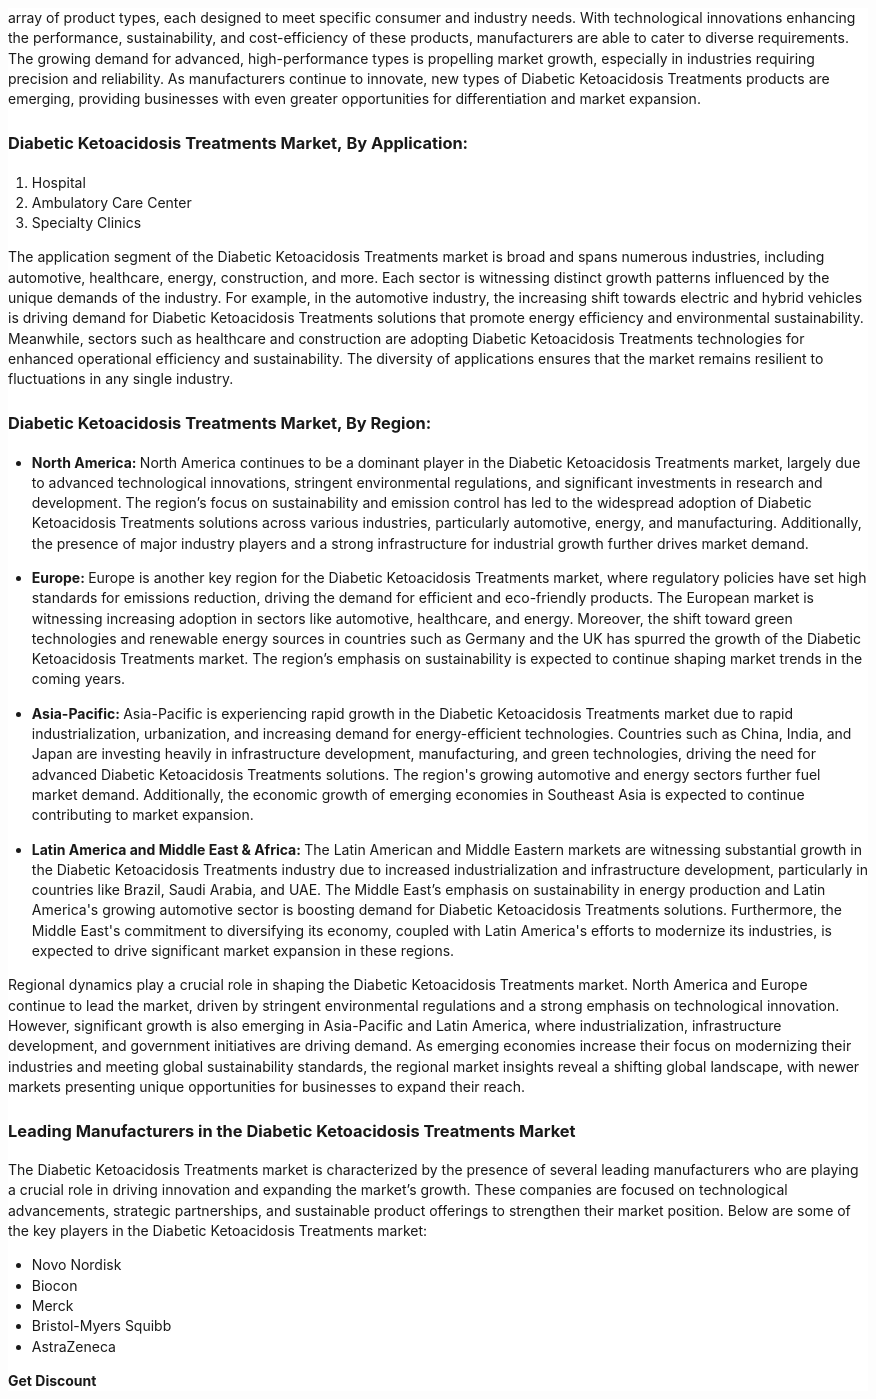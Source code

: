 array of product types, each designed to meet specific consumer and industry needs. With technological innovations enhancing the performance, sustainability, and cost-efficiency of these products, manufacturers are able to cater to diverse requirements. The growing demand for advanced, high-performance types is propelling market growth, especially in industries requiring precision and reliability. As manufacturers continue to innovate, new types of Diabetic Ketoacidosis Treatments products are emerging, providing businesses with even greater opportunities for differentiation and market expansion.</p><h3>Diabetic Ketoacidosis Treatments Market,&nbsp;By Application:</h3><ol><li>Hospital<li> Ambulatory Care Center<li> Specialty Clinics</li></ol><p>The application segment of the Diabetic Ketoacidosis Treatments market is broad and spans numerous industries, including automotive, healthcare, energy, construction, and more. Each sector is witnessing distinct growth patterns influenced by the unique demands of the industry. For example, in the automotive industry, the increasing shift towards electric and hybrid vehicles is driving demand for Diabetic Ketoacidosis Treatments solutions that promote energy efficiency and environmental sustainability. Meanwhile, sectors such as healthcare and construction are adopting Diabetic Ketoacidosis Treatments technologies for enhanced operational efficiency and sustainability. The diversity of applications ensures that the market remains resilient to fluctuations in any single industry.</p><h3>Diabetic Ketoacidosis Treatments Market, By Region:</h3><ul><li><p><strong>North America:&nbsp;</strong>North America continues to be a dominant player in the Diabetic Ketoacidosis Treatments market, largely due to advanced technological innovations, stringent environmental regulations, and significant investments in research and development. The region&rsquo;s focus on sustainability and emission control has led to the widespread adoption of Diabetic Ketoacidosis Treatments solutions across various industries, particularly automotive, energy, and manufacturing. Additionally, the presence of major industry players and a strong infrastructure for industrial growth further drives market demand.</p></li><li><p><strong><strong>Europe:&nbsp;</strong></strong>Europe is another key region for the Diabetic Ketoacidosis Treatments market, where regulatory policies have set high standards for emissions reduction, driving the demand for efficient and eco-friendly products. The European market is witnessing increasing adoption in sectors like automotive, healthcare, and energy. Moreover, the shift toward green technologies and renewable energy sources in countries such as Germany and the UK has spurred the growth of the Diabetic Ketoacidosis Treatments market. The region&rsquo;s emphasis on sustainability is expected to continue shaping market trends in the coming years.</p></li><li><p><strong><strong>Asia-Pacific:&nbsp;</strong></strong>Asia-Pacific is experiencing rapid growth in the Diabetic Ketoacidosis Treatments market due to rapid industrialization, urbanization, and increasing demand for energy-efficient technologies. Countries such as China, India, and Japan are investing heavily in infrastructure development, manufacturing, and green technologies, driving the need for advanced Diabetic Ketoacidosis Treatments solutions. The region's growing automotive and energy sectors further fuel market demand. Additionally, the economic growth of emerging economies in Southeast Asia is expected to continue contributing to market expansion.</p></li><li><p><strong><strong>Latin America and Middle East &amp; Africa:&nbsp;</strong></strong>The Latin American and Middle Eastern markets are witnessing substantial growth in the Diabetic Ketoacidosis Treatments industry due to increased industrialization and infrastructure development, particularly in countries like Brazil, Saudi Arabia, and UAE. The Middle East&rsquo;s emphasis on sustainability in energy production and Latin America's growing automotive sector is boosting demand for Diabetic Ketoacidosis Treatments solutions. Furthermore, the Middle East's commitment to diversifying its economy, coupled with Latin America's efforts to modernize its industries, is expected to drive significant market expansion in these regions.</p></li></ul><p>Regional dynamics play a crucial role in shaping the Diabetic Ketoacidosis Treatments market. North America and Europe continue to lead the market, driven by stringent environmental regulations and a strong emphasis on technological innovation. However, significant growth is also emerging in Asia-Pacific and Latin America, where industrialization, infrastructure development, and government initiatives are driving demand. As emerging economies increase their focus on modernizing their industries and meeting global sustainability standards, the regional market insights reveal a shifting global landscape, with newer markets presenting unique opportunities for businesses to expand their reach.</p><h3><strong>Leading Manufacturers in the Diabetic Ketoacidosis Treatments Market</strong></h3><p>The Diabetic Ketoacidosis Treatments market is characterized by the presence of several leading manufacturers who are playing a crucial role in driving innovation and expanding the market&rsquo;s growth. These companies are focused on technological advancements, strategic partnerships, and sustainable product offerings to strengthen their market position. Below are some of the key players in the Diabetic Ketoacidosis Treatments market:</p></div><div class="article-main__content" data-test-id="publishing-text-block"><ul><li><span class="">Novo Nordisk<li> Biocon<li> Merck<li> Bristol-Myers Squibb<li> AstraZeneca</span></li></ul></div><div class="article-main__content" data-test-id="publishing-text-block"><p><span class="font-[700]"><strong>Get Discount